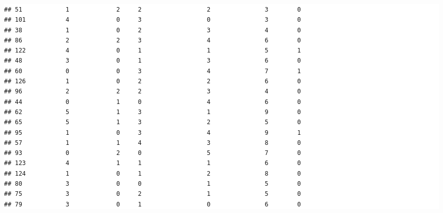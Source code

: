     ## 51            1             2     2                  2               3        0
    ## 101           4             0     3                  0               3        0
    ## 38            1             0     2                  3               4        0
    ## 86            2             2     3                  4               6        0
    ## 122           4             0     1                  1               5        1
    ## 48            3             0     1                  3               6        0
    ## 60            0             0     3                  4               7        1
    ## 126           1             0     2                  2               6        0
    ## 96            2             2     2                  3               4        0
    ## 44            0             1     0                  4               6        0
    ## 62            5             1     3                  1               9        0
    ## 65            5             1     3                  2               5        0
    ## 95            1             0     3                  4               9        1
    ## 57            1             1     4                  3               8        0
    ## 93            0             2     0                  5               7        0
    ## 123           4             1     1                  1               6        0
    ## 124           1             0     1                  2               8        0
    ## 80            3             0     0                  1               5        0
    ## 75            3             0     2                  1               5        0
    ## 79            3             0     1                  0               6        0